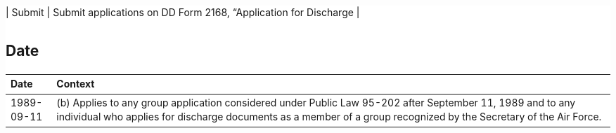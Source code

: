 | Submit           | Submit applications on DD Form 2168, &#8220;Application for Discharge                                                   |


## Date

| Date       | Context                                                                                                                                                                                                                         |
|:-----------|:--------------------------------------------------------------------------------------------------------------------------------------------------------------------------------------------------------------------------------|
| 1989-09-11 | (b) Applies to any group application considered under Public Law 95-202 after September 11, 1989 and to any individual who applies for discharge documents as a member of a group recognized by the Secretary of the Air Force. |


